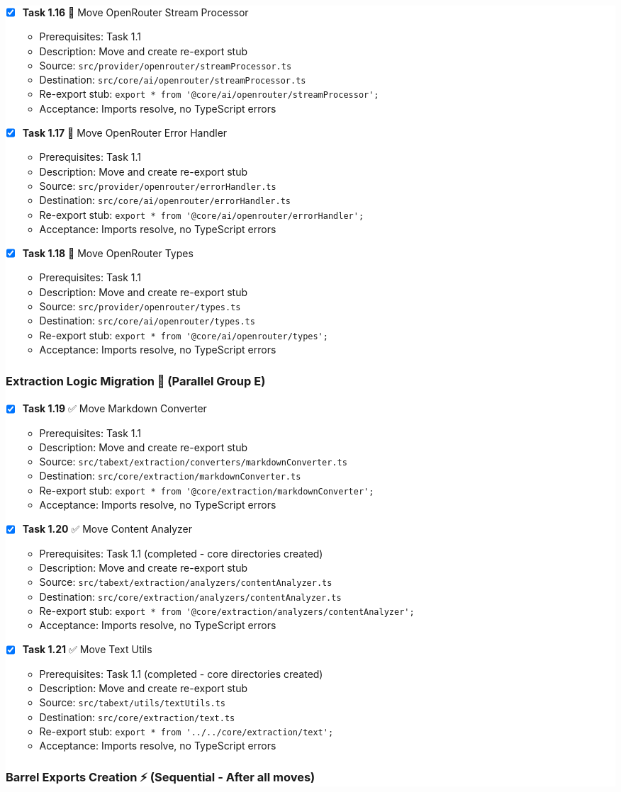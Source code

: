 - [x] **Task 1.16** 🔄 Move OpenRouter Stream Processor
  - Prerequisites: Task 1.1
  - Description: Move and create re-export stub
  - Source: `src/provider/openrouter/streamProcessor.ts`
  - Destination: `src/core/ai/openrouter/streamProcessor.ts`
  - Re-export stub: `export * from '@core/ai/openrouter/streamProcessor';`
  - Acceptance: Imports resolve, no TypeScript errors

- [x] **Task 1.17** 🔄 Move OpenRouter Error Handler
  - Prerequisites: Task 1.1
  - Description: Move and create re-export stub
  - Source: `src/provider/openrouter/errorHandler.ts`
  - Destination: `src/core/ai/openrouter/errorHandler.ts`
  - Re-export stub: `export * from '@core/ai/openrouter/errorHandler';`
  - Acceptance: Imports resolve, no TypeScript errors

- [x] **Task 1.18** 🔄 Move OpenRouter Types
  - Prerequisites: Task 1.1
  - Description: Move and create re-export stub
  - Source: `src/provider/openrouter/types.ts`
  - Destination: `src/core/ai/openrouter/types.ts`
  - Re-export stub: `export * from '@core/ai/openrouter/types';`
  - Acceptance: Imports resolve, no TypeScript errors

### Extraction Logic Migration 🔄 (Parallel Group E)

- [x] **Task 1.19** ✅ Move Markdown Converter
  - Prerequisites: Task 1.1
  - Description: Move and create re-export stub
  - Source: `src/tabext/extraction/converters/markdownConverter.ts`
  - Destination: `src/core/extraction/markdownConverter.ts`
  - Re-export stub: `export * from '@core/extraction/markdownConverter';`
  - Acceptance: Imports resolve, no TypeScript errors

- [x] **Task 1.20** ✅ Move Content Analyzer
  - Prerequisites: Task 1.1 (completed - core directories created)
  - Description: Move and create re-export stub
  - Source: `src/tabext/extraction/analyzers/contentAnalyzer.ts`
  - Destination: `src/core/extraction/analyzers/contentAnalyzer.ts`
  - Re-export stub: `export * from '@core/extraction/analyzers/contentAnalyzer';`
  - Acceptance: Imports resolve, no TypeScript errors

- [x] **Task 1.21** ✅ Move Text Utils
  - Prerequisites: Task 1.1 (completed - core directories created)
  - Description: Move and create re-export stub
  - Source: `src/tabext/utils/textUtils.ts`
  - Destination: `src/core/extraction/text.ts`
  - Re-export stub: `export * from '../../core/extraction/text';`
  - Acceptance: Imports resolve, no TypeScript errors

### Barrel Exports Creation ⚡ (Sequential - After all moves)
